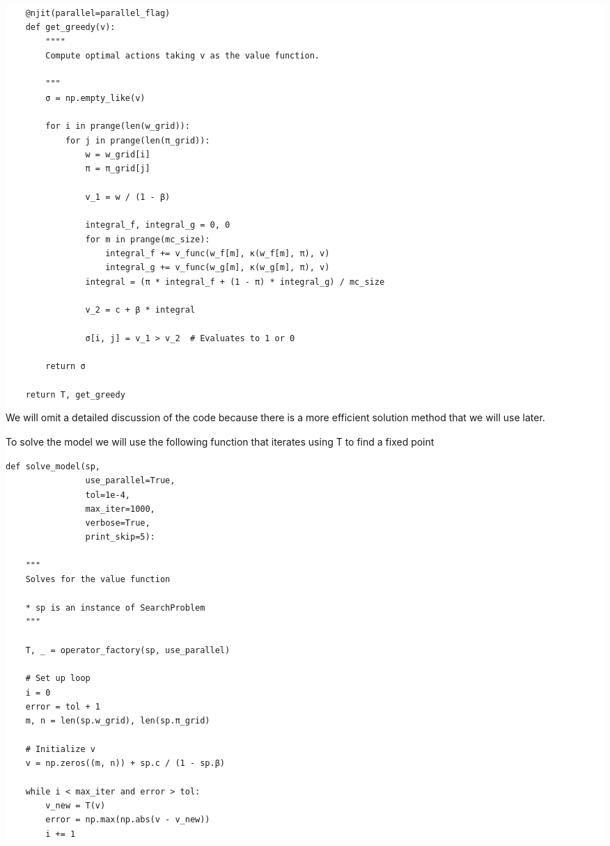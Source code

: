 ```python3 hide-output=false
    @njit(parallel=parallel_flag)
    def get_greedy(v):
        """"
        Compute optimal actions taking v as the value function.

        """
        σ = np.empty_like(v)

        for i in prange(len(w_grid)):
            for j in prange(len(π_grid)):
                w = w_grid[i]
                π = π_grid[j]

                v_1 = w / (1 - β)

                integral_f, integral_g = 0, 0
                for m in prange(mc_size):
                    integral_f += v_func(w_f[m], κ(w_f[m], π), v)
                    integral_g += v_func(w_g[m], κ(w_g[m], π), v)
                integral = (π * integral_f + (1 - π) * integral_g) / mc_size

                v_2 = c + β * integral

                σ[i, j] = v_1 > v_2  # Evaluates to 1 or 0

        return σ

    return T, get_greedy
```

We will omit a detailed discussion of the code because there is a more
efficient solution method that we will use later.

To solve the model we will use the following function that iterates
using T to find a fixed point

```python3 hide-output=false
def solve_model(sp,
                use_parallel=True,
                tol=1e-4,
                max_iter=1000,
                verbose=True,
                print_skip=5):

    """
    Solves for the value function

    * sp is an instance of SearchProblem
    """

    T, _ = operator_factory(sp, use_parallel)

    # Set up loop
    i = 0
    error = tol + 1
    m, n = len(sp.w_grid), len(sp.π_grid)

    # Initialize v
    v = np.zeros((m, n)) + sp.c / (1 - sp.β)

    while i < max_iter and error > tol:
        v_new = T(v)
        error = np.max(np.abs(v - v_new))
        i += 1
```